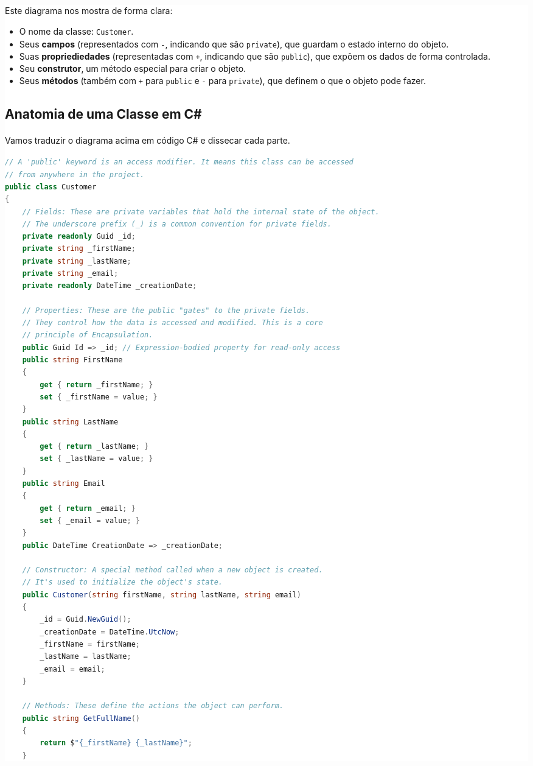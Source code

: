 Este diagrama nos mostra de forma clara:
- O nome da classe: `Customer`.
- Seus **campos** (representados com `-`, indicando que são `private`), que guardam o estado interno do objeto.
- Suas **propriediedades** (representadas com `+`, indicando que são `public`), que expõem os dados de forma controlada.
- Seu **construtor**, um método especial para criar o objeto.
- Seus **métodos** (também com `+` para `public` e `-` para `private`), que definem o que o objeto pode fazer.

## Anatomia de uma Classe em C#

Vamos traduzir o diagrama acima em código C# e dissecar cada parte.

```csharp
// A 'public' keyword is an access modifier. It means this class can be accessed
// from anywhere in the project.
public class Customer
{
    // Fields: These are private variables that hold the internal state of the object.
    // The underscore prefix (_) is a common convention for private fields.
    private readonly Guid _id;
    private string _firstName;
    private string _lastName;
    private string _email;
    private readonly DateTime _creationDate;

    // Properties: These are the public "gates" to the private fields.
    // They control how the data is accessed and modified. This is a core
    // principle of Encapsulation.
    public Guid Id => _id; // Expression-bodied property for read-only access
    public string FirstName
    {
        get { return _firstName; }
        set { _firstName = value; }
    }
    public string LastName
    {
        get { return _lastName; }
        set { _lastName = value; }
    }
    public string Email
    {
        get { return _email; }
        set { _email = value; }
    }
    public DateTime CreationDate => _creationDate;

    // Constructor: A special method called when a new object is created.
    // It's used to initialize the object's state.
    public Customer(string firstName, string lastName, string email)
    {
        _id = Guid.NewGuid();
        _creationDate = DateTime.UtcNow;
        _firstName = firstName;
        _lastName = lastName;
        _email = email;
    }

    // Methods: These define the actions the object can perform.
    public string GetFullName()
    {
        return $"{_firstName} {_lastName}";
    }
```